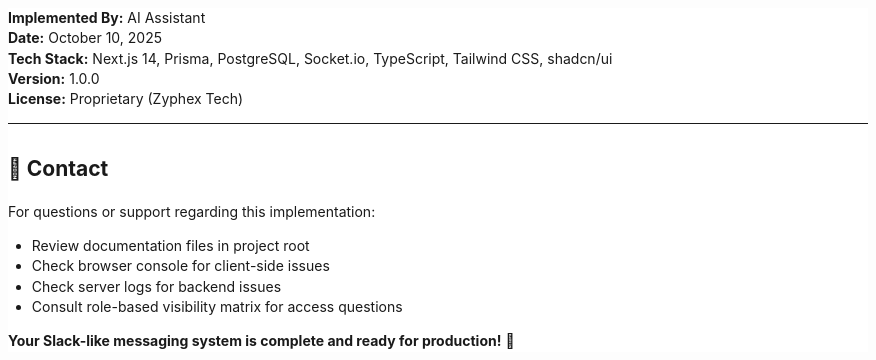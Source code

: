 
**Implemented By:** AI Assistant  
**Date:** October 10, 2025  
**Tech Stack:** Next.js 14, Prisma, PostgreSQL, Socket.io, TypeScript, Tailwind CSS, shadcn/ui  
**Version:** 1.0.0  
**License:** Proprietary (Zyphex Tech)

---

## 📧 Contact

For questions or support regarding this implementation:
- Review documentation files in project root
- Check browser console for client-side issues
- Check server logs for backend issues
- Consult role-based visibility matrix for access questions

**Your Slack-like messaging system is complete and ready for production!** 🚀
